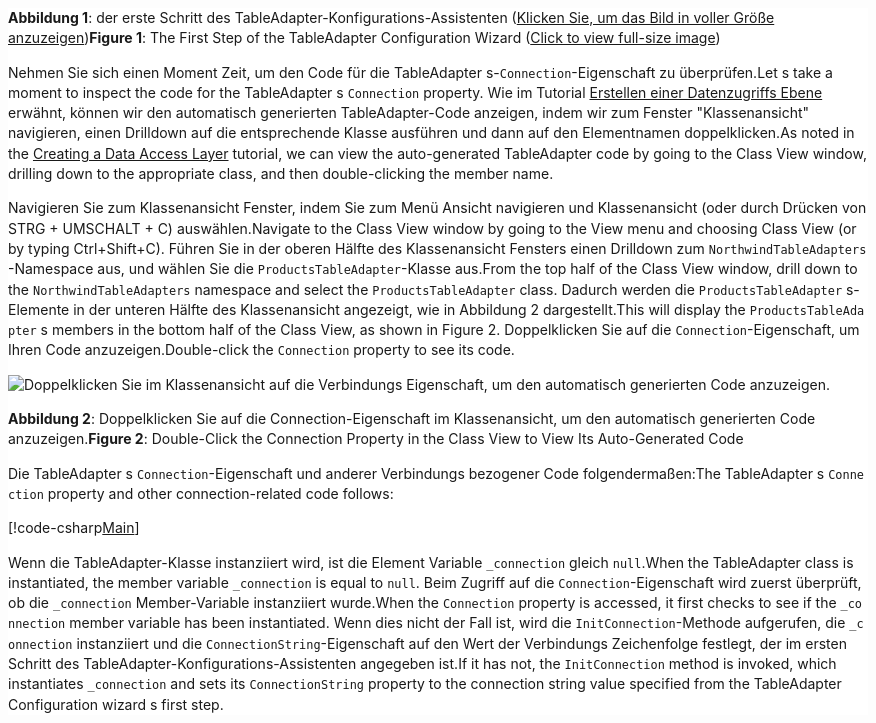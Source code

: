 <span data-ttu-id="a9772-141">**Abbildung 1**: der erste Schritt des TableAdapter-Konfigurations-Assistenten ([Klicken Sie, um das Bild in voller Größe anzuzeigen](configuring-the-data-access-layer-s-connection-and-command-level-settings-cs/_static/image3.png))</span><span class="sxs-lookup"><span data-stu-id="a9772-141">**Figure 1**: The First Step of the TableAdapter Configuration Wizard ([Click to view full-size image](configuring-the-data-access-layer-s-connection-and-command-level-settings-cs/_static/image3.png))</span></span>

<span data-ttu-id="a9772-142">Nehmen Sie sich einen Moment Zeit, um den Code für die TableAdapter s-`Connection`-Eigenschaft zu überprüfen.</span><span class="sxs-lookup"><span data-stu-id="a9772-142">Let s take a moment to inspect the code for the TableAdapter s `Connection` property.</span></span> <span data-ttu-id="a9772-143">Wie im Tutorial [Erstellen einer Datenzugriffs Ebene](../introduction/creating-a-data-access-layer-cs.md) erwähnt, können wir den automatisch generierten TableAdapter-Code anzeigen, indem wir zum Fenster "Klassenansicht" navigieren, einen Drilldown auf die entsprechende Klasse ausführen und dann auf den Elementnamen doppelklicken.</span><span class="sxs-lookup"><span data-stu-id="a9772-143">As noted in the [Creating a Data Access Layer](../introduction/creating-a-data-access-layer-cs.md) tutorial, we can view the auto-generated TableAdapter code by going to the Class View window, drilling down to the appropriate class, and then double-clicking the member name.</span></span>

<span data-ttu-id="a9772-144">Navigieren Sie zum Klassenansicht Fenster, indem Sie zum Menü Ansicht navigieren und Klassenansicht (oder durch Drücken von STRG + UMSCHALT + C) auswählen.</span><span class="sxs-lookup"><span data-stu-id="a9772-144">Navigate to the Class View window by going to the View menu and choosing Class View (or by typing Ctrl+Shift+C).</span></span> <span data-ttu-id="a9772-145">Führen Sie in der oberen Hälfte des Klassenansicht Fensters einen Drilldown zum `NorthwindTableAdapters`-Namespace aus, und wählen Sie die `ProductsTableAdapter`-Klasse aus.</span><span class="sxs-lookup"><span data-stu-id="a9772-145">From the top half of the Class View window, drill down to the `NorthwindTableAdapters` namespace and select the `ProductsTableAdapter` class.</span></span> <span data-ttu-id="a9772-146">Dadurch werden die `ProductsTableAdapter` s-Elemente in der unteren Hälfte des Klassenansicht angezeigt, wie in Abbildung 2 dargestellt.</span><span class="sxs-lookup"><span data-stu-id="a9772-146">This will display the `ProductsTableAdapter` s members in the bottom half of the Class View, as shown in Figure 2.</span></span> <span data-ttu-id="a9772-147">Doppelklicken Sie auf die `Connection`-Eigenschaft, um Ihren Code anzuzeigen.</span><span class="sxs-lookup"><span data-stu-id="a9772-147">Double-click the `Connection` property to see its code.</span></span>

![Doppelklicken Sie im Klassenansicht auf die Verbindungs Eigenschaft, um den automatisch generierten Code anzuzeigen.](configuring-the-data-access-layer-s-connection-and-command-level-settings-cs/_static/image4.png)

<span data-ttu-id="a9772-149">**Abbildung 2**: Doppelklicken Sie auf die Connection-Eigenschaft im Klassenansicht, um den automatisch generierten Code anzuzeigen.</span><span class="sxs-lookup"><span data-stu-id="a9772-149">**Figure 2**: Double-Click the Connection Property in the Class View to View Its Auto-Generated Code</span></span>

<span data-ttu-id="a9772-150">Die TableAdapter s `Connection`-Eigenschaft und anderer Verbindungs bezogener Code folgendermaßen:</span><span class="sxs-lookup"><span data-stu-id="a9772-150">The TableAdapter s `Connection` property and other connection-related code follows:</span></span>

[!code-csharp[Main](configuring-the-data-access-layer-s-connection-and-command-level-settings-cs/samples/sample1.cs)]

<span data-ttu-id="a9772-151">Wenn die TableAdapter-Klasse instanziiert wird, ist die Element Variable `_connection` gleich `null`.</span><span class="sxs-lookup"><span data-stu-id="a9772-151">When the TableAdapter class is instantiated, the member variable `_connection` is equal to `null`.</span></span> <span data-ttu-id="a9772-152">Beim Zugriff auf die `Connection`-Eigenschaft wird zuerst überprüft, ob die `_connection` Member-Variable instanziiert wurde.</span><span class="sxs-lookup"><span data-stu-id="a9772-152">When the `Connection` property is accessed, it first checks to see if the `_connection` member variable has been instantiated.</span></span> <span data-ttu-id="a9772-153">Wenn dies nicht der Fall ist, wird die `InitConnection`-Methode aufgerufen, die `_connection` instanziiert und die `ConnectionString`-Eigenschaft auf den Wert der Verbindungs Zeichenfolge festlegt, der im ersten Schritt des TableAdapter-Konfigurations-Assistenten angegeben ist.</span><span class="sxs-lookup"><span data-stu-id="a9772-153">If it has not, the `InitConnection` method is invoked, which instantiates `_connection` and sets its `ConnectionString` property to the connection string value specified from the TableAdapter Configuration wizard s first step.</span></span>
